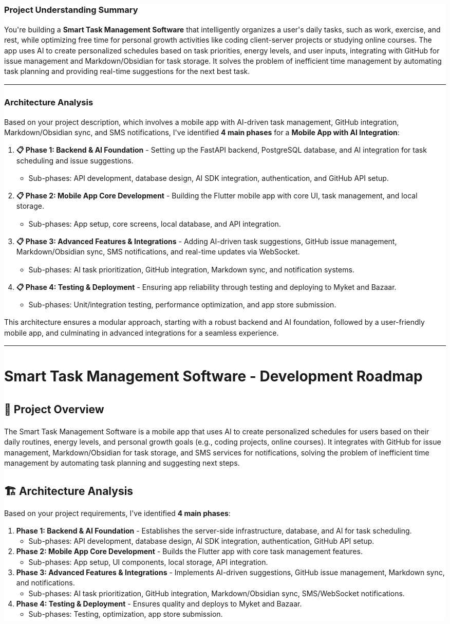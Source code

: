 ### Project Understanding Summary
You're building a **Smart Task Management Software** that intelligently organizes a user's daily tasks, such as work, exercise, and rest, while optimizing free time for personal growth activities like coding client-server projects or studying online courses. The app uses AI to create personalized schedules based on task priorities, energy levels, and user inputs, integrating with GitHub for issue management and Markdown/Obsidian for task storage. It solves the problem of inefficient time management by automating task planning and providing real-time suggestions for the next best task.

---

### Architecture Analysis
Based on your project description, which involves a mobile app with AI-driven task management, GitHub integration, Markdown/Obsidian sync, and SMS notifications, I've identified **4 main phases** for a **Mobile App with AI Integration**:

1. **📋 Phase 1: Backend & AI Foundation** - Setting up the FastAPI backend, PostgreSQL database, and AI integration for task scheduling and issue suggestions.
   - Sub-phases: API development, database design, AI SDK integration, authentication, and GitHub API setup.

2. **📋 Phase 2: Mobile App Core Development** - Building the Flutter mobile app with core UI, task management, and local storage.
   - Sub-phases: App setup, core screens, local database, and API integration.

3. **📋 Phase 3: Advanced Features & Integrations** - Adding AI-driven task suggestions, GitHub issue management, Markdown/Obsidian sync, SMS notifications, and real-time updates via WebSocket.
   - Sub-phases: AI task prioritization, GitHub integration, Markdown sync, and notification systems.

4. **📋 Phase 4: Testing & Deployment** - Ensuring app reliability through testing and deploying to Myket and Bazaar.
   - Sub-phases: Unit/integration testing, performance optimization, and app store submission.

This architecture ensures a modular approach, starting with a robust backend and AI foundation, followed by a user-friendly mobile app, and culminating in advanced integrations for a seamless experience.

---

# Smart Task Management Software - Development Roadmap

## 🎯 Project Overview
The Smart Task Management Software is a mobile app that uses AI to create personalized schedules for users based on their daily routines, energy levels, and personal growth goals (e.g., coding projects, online courses). It integrates with GitHub for issue management, Markdown/Obsidian for task storage, and SMS services for notifications, solving the problem of inefficient time management by automating task planning and suggesting next steps.

## 🏗️ Architecture Analysis
Based on your project requirements, I've identified **4 main phases**:
1. **Phase 1: Backend & AI Foundation** - Establishes the server-side infrastructure, database, and AI for task scheduling.
   - Sub-phases: API development, database design, AI SDK integration, authentication, GitHub API setup.
2. **Phase 2: Mobile App Core Development** - Builds the Flutter app with core task management features.
   - Sub-phases: App setup, UI components, local storage, API integration.
3. **Phase 3: Advanced Features & Integrations** - Implements AI-driven suggestions, GitHub issue management, Markdown sync, and notifications.
   - Sub-phases: AI task prioritization, GitHub integration, Markdown/Obsidian sync, SMS/WebSocket notifications.
4. **Phase 4: Testing & Deployment** - Ensures quality and deploys to Myket and Bazaar.
   - Sub-phases: Testing, optimization, app store submission.
